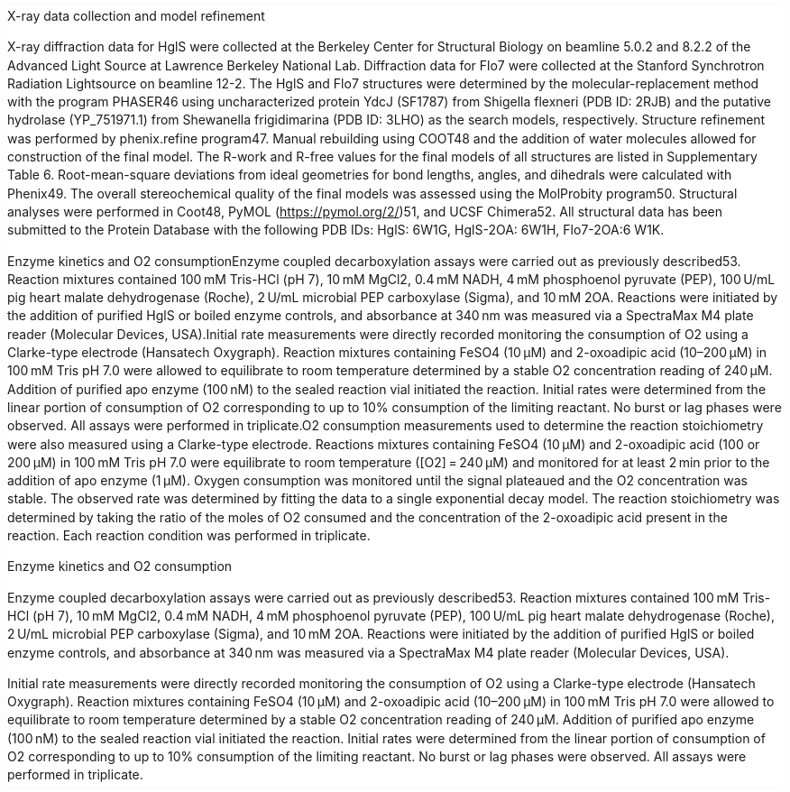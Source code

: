 X-ray data collection and model refinement

X-ray diffraction data for HglS were collected at the Berkeley Center for Structural Biology on beamline 5.0.2 and 8.2.2 of the Advanced Light Source at Lawrence Berkeley National Lab. Diffraction data for Flo7 were collected at the Stanford Synchrotron Radiation Lightsource on beamline 12-2. The HglS and Flo7 structures were determined by the molecular-replacement method with the program PHASER46 using uncharacterized protein YdcJ (SF1787) from Shigella flexneri (PDB ID: 2RJB) and the putative hydrolase (YP_751971.1) from Shewanella frigidimarina (PDB ID: 3LHO) as the search models, respectively. Structure refinement was performed by phenix.refine program47. Manual rebuilding using COOT48 and the addition of water molecules allowed for construction of the final model. The R-work and R-free values for the final models of all structures are listed in Supplementary Table 6. Root-mean-square deviations from ideal geometries for bond lengths, angles, and dihedrals were calculated with Phenix49. The overall stereochemical quality of the final models was assessed using the MolProbity program50. Structural analyses were performed in Coot48, PyMOL (https://pymol.org/2/)51, and UCSF Chimera52. All structural data has been submitted to the Protein Database with the following PDB IDs: HglS: 6W1G, HglS-2OA: 6W1H, Flo7-2OA:6 W1K.

Enzyme kinetics and O2 consumptionEnzyme coupled decarboxylation assays were carried out as previously described53. Reaction mixtures contained 100 mM Tris-HCl (pH 7), 10 mM MgCl2, 0.4 mM NADH, 4 mM phosphoenol pyruvate (PEP), 100 U/mL pig heart malate dehydrogenase (Roche), 2 U/mL microbial PEP carboxylase (Sigma), and 10 mM 2OA. Reactions were initiated by the addition of purified HglS or boiled enzyme controls, and absorbance at 340 nm was measured via a SpectraMax M4 plate reader (Molecular Devices, USA).Initial rate measurements were directly recorded monitoring the consumption of O2 using a Clarke-type electrode (Hansatech Oxygraph). Reaction mixtures containing FeSO4 (10 µM) and 2-oxoadipic acid (10–200 µM) in 100 mM Tris pH 7.0 were allowed to equilibrate to room temperature determined by a stable O2 concentration reading of 240 µM. Addition of purified apo enzyme (100 nM) to the sealed reaction vial initiated the reaction. Initial rates were determined from the linear portion of consumption of O2 corresponding to up to 10% consumption of the limiting reactant. No burst or lag phases were observed. All assays were performed in triplicate.O2 consumption measurements used to determine the reaction stoichiometry were also measured using a Clarke-type electrode. Reactions mixtures containing FeSO4 (10 µM) and 2-oxoadipic acid (100 or 200 µM) in 100 mM Tris pH 7.0 were equilibrate to room temperature ([O2] = 240 µM) and monitored for at least 2 min prior to the addition of apo enzyme (1 µM). Oxygen consumption was monitored until the signal plateaued and the O2 concentration was stable. The observed rate was determined by fitting the data to a single exponential decay model. The reaction stoichiometry was determined by taking the ratio of the moles of O2 consumed and the concentration of the 2-oxoadipic acid present in the reaction. Each reaction condition was performed in triplicate.

Enzyme kinetics and O2 consumption

Enzyme coupled decarboxylation assays were carried out as previously described53. Reaction mixtures contained 100 mM Tris-HCl (pH 7), 10 mM MgCl2, 0.4 mM NADH, 4 mM phosphoenol pyruvate (PEP), 100 U/mL pig heart malate dehydrogenase (Roche), 2 U/mL microbial PEP carboxylase (Sigma), and 10 mM 2OA. Reactions were initiated by the addition of purified HglS or boiled enzyme controls, and absorbance at 340 nm was measured via a SpectraMax M4 plate reader (Molecular Devices, USA).

Initial rate measurements were directly recorded monitoring the consumption of O2 using a Clarke-type electrode (Hansatech Oxygraph). Reaction mixtures containing FeSO4 (10 µM) and 2-oxoadipic acid (10–200 µM) in 100 mM Tris pH 7.0 were allowed to equilibrate to room temperature determined by a stable O2 concentration reading of 240 µM. Addition of purified apo enzyme (100 nM) to the sealed reaction vial initiated the reaction. Initial rates were determined from the linear portion of consumption of O2 corresponding to up to 10% consumption of the limiting reactant. No burst or lag phases were observed. All assays were performed in triplicate.
